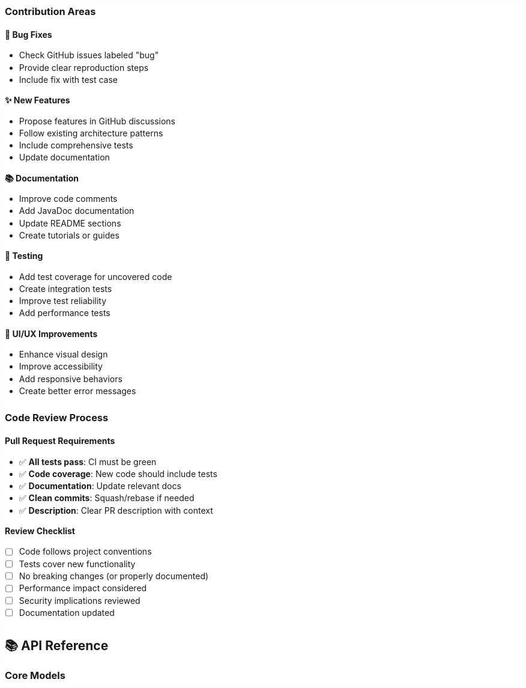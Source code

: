 ### Contribution Areas

**🐛 Bug Fixes**
- Check GitHub issues labeled "bug"
- Provide clear reproduction steps
- Include fix with test case

**✨ New Features**
- Propose features in GitHub discussions
- Follow existing architecture patterns
- Include comprehensive tests
- Update documentation

**📚 Documentation**
- Improve code comments
- Add JavaDoc documentation
- Update README sections
- Create tutorials or guides

**🧪 Testing**
- Add test coverage for uncovered code
- Create integration tests
- Improve test reliability
- Add performance tests

**🎨 UI/UX Improvements**
- Enhance visual design
- Improve accessibility
- Add responsive behaviors
- Create better error messages

### Code Review Process

**Pull Request Requirements**

- ✅ **All tests pass**: CI must be green
- ✅ **Code coverage**: New code should include tests  
- ✅ **Documentation**: Update relevant docs
- ✅ **Clean commits**: Squash/rebase if needed
- ✅ **Description**: Clear PR description with context

**Review Checklist**

- [ ] Code follows project conventions
- [ ] Tests cover new functionality
- [ ] No breaking changes (or properly documented)
- [ ] Performance impact considered
- [ ] Security implications reviewed
- [ ] Documentation updated

## 📚 API Reference

### Core Models
